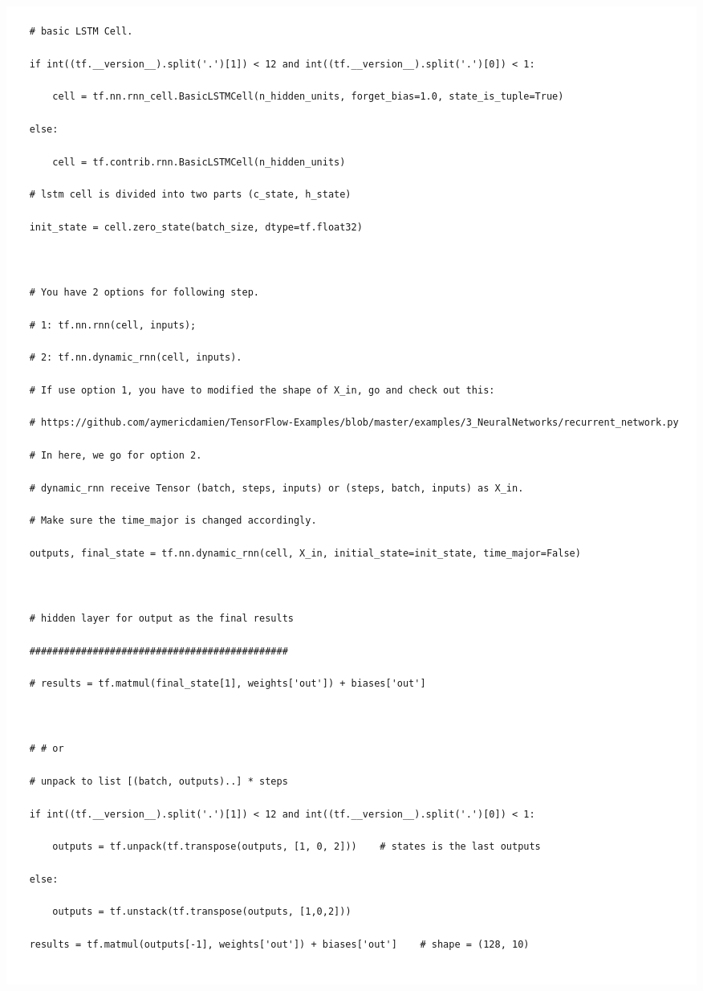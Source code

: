 ```

    # basic LSTM Cell.

    if int((tf.__version__).split('.')[1]) < 12 and int((tf.__version__).split('.')[0]) < 1:

        cell = tf.nn.rnn_cell.BasicLSTMCell(n_hidden_units, forget_bias=1.0, state_is_tuple=True)

    else:

        cell = tf.contrib.rnn.BasicLSTMCell(n_hidden_units)

    # lstm cell is divided into two parts (c_state, h_state)

    init_state = cell.zero_state(batch_size, dtype=tf.float32)



    # You have 2 options for following step.

    # 1: tf.nn.rnn(cell, inputs);

    # 2: tf.nn.dynamic_rnn(cell, inputs).

    # If use option 1, you have to modified the shape of X_in, go and check out this:

    # https://github.com/aymericdamien/TensorFlow-Examples/blob/master/examples/3_NeuralNetworks/recurrent_network.py

    # In here, we go for option 2.

    # dynamic_rnn receive Tensor (batch, steps, inputs) or (steps, batch, inputs) as X_in.

    # Make sure the time_major is changed accordingly.

    outputs, final_state = tf.nn.dynamic_rnn(cell, X_in, initial_state=init_state, time_major=False)



    # hidden layer for output as the final results

    #############################################

    # results = tf.matmul(final_state[1], weights['out']) + biases['out']



    # # or

    # unpack to list [(batch, outputs)..] * steps

    if int((tf.__version__).split('.')[1]) < 12 and int((tf.__version__).split('.')[0]) < 1:

        outputs = tf.unpack(tf.transpose(outputs, [1, 0, 2]))    # states is the last outputs

    else:

        outputs = tf.unstack(tf.transpose(outputs, [1,0,2]))

    results = tf.matmul(outputs[-1], weights['out']) + biases['out']    # shape = (128, 10)



```

  [这里]: https://stackoverflow.com/questions/35114376/error-when-computing-summaries-in-tensorflow
